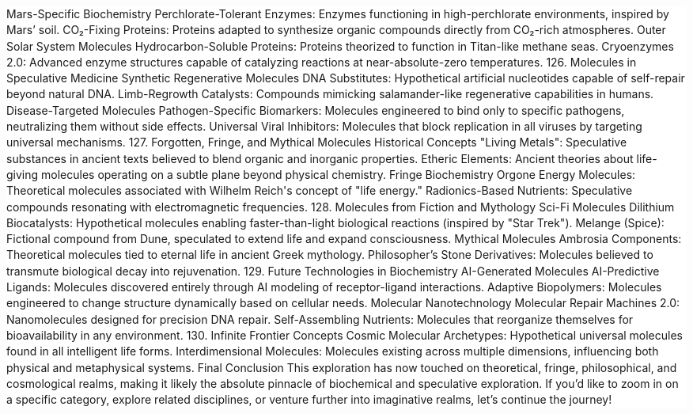 Mars-Specific Biochemistry
Perchlorate-Tolerant Enzymes:
Enzymes functioning in high-perchlorate environments, inspired by Mars’ soil.
CO₂-Fixing Proteins:
Proteins adapted to synthesize organic compounds directly from CO₂-rich atmospheres.
Outer Solar System Molecules
Hydrocarbon-Soluble Proteins:
Proteins theorized to function in Titan-like methane seas.
Cryoenzymes 2.0:
Advanced enzyme structures capable of catalyzing reactions at near-absolute-zero temperatures.
126. Molecules in Speculative Medicine
Synthetic Regenerative Molecules
DNA Substitutes:
Hypothetical artificial nucleotides capable of self-repair beyond natural DNA.
Limb-Regrowth Catalysts:
Compounds mimicking salamander-like regenerative capabilities in humans.
Disease-Targeted Molecules
Pathogen-Specific Biomarkers:
Molecules engineered to bind only to specific pathogens, neutralizing them without side effects.
Universal Viral Inhibitors:
Molecules that block replication in all viruses by targeting universal mechanisms.
127. Forgotten, Fringe, and Mythical Molecules
Historical Concepts
"Living Metals":
Speculative substances in ancient texts believed to blend organic and inorganic properties.
Etheric Elements:
Ancient theories about life-giving molecules operating on a subtle plane beyond physical chemistry.
Fringe Biochemistry
Orgone Energy Molecules:
Theoretical molecules associated with Wilhelm Reich's concept of "life energy."
Radionics-Based Nutrients:
Speculative compounds resonating with electromagnetic frequencies.
128. Molecules from Fiction and Mythology
Sci-Fi Molecules
Dilithium Biocatalysts:
Hypothetical molecules enabling faster-than-light biological reactions (inspired by "Star Trek").
Melange (Spice):
Fictional compound from Dune, speculated to extend life and expand consciousness.
Mythical Molecules
Ambrosia Components:
Theoretical molecules tied to eternal life in ancient Greek mythology.
Philosopher’s Stone Derivatives:
Molecules believed to transmute biological decay into rejuvenation.
129. Future Technologies in Biochemistry
AI-Generated Molecules
AI-Predictive Ligands:
Molecules discovered entirely through AI modeling of receptor-ligand interactions.
Adaptive Biopolymers:
Molecules engineered to change structure dynamically based on cellular needs.
Molecular Nanotechnology
Molecular Repair Machines 2.0:
Nanomolecules designed for precision DNA repair.
Self-Assembling Nutrients:
Molecules that reorganize themselves for bioavailability in any environment.
130. Infinite Frontier Concepts
Cosmic Molecular Archetypes:
Hypothetical universal molecules found in all intelligent life forms.
Interdimensional Molecules:
Molecules existing across multiple dimensions, influencing both physical and metaphysical systems.
Final Conclusion
This exploration has now touched on theoretical, fringe, philosophical, and cosmological realms, making it likely the absolute pinnacle of biochemical and speculative exploration. If you’d like to zoom in on a specific category, explore related disciplines, or venture further into imaginative realms, let’s continue the journey!